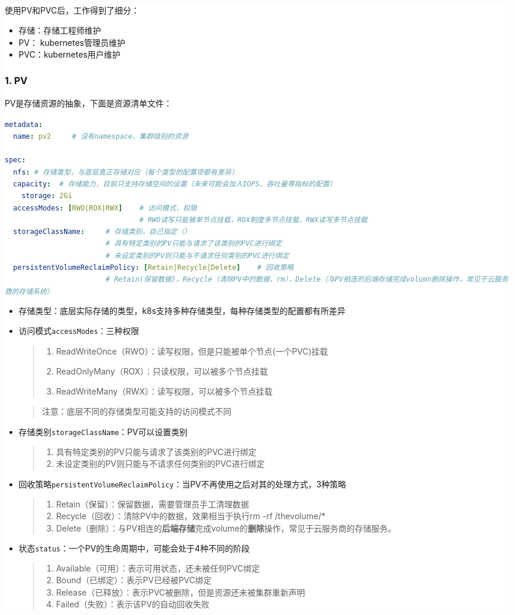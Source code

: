 使用PV和PVC后，工作得到了细分：

- 存储：存储工程师维护
- PV：  kubernetes管理员维护
- PVC：kubernetes用户维护

### 1. PV

PV是存储资源的抽象，下面是资源清单文件：

```yaml
metadata:
  name: pv2		# 没有namespace，集群级别的资源

spec:
  nfs: # 存储类型，与底层真正存储对应（每个类型的配置项都有差异）
  capacity:  # 存储能力，目前只支持存储空间的设置（未来可能会加入IOPS、吞吐量等指标的配置）
    storage: 2Gi
  accessModes: [RWO|ROX|RWX]	# 访问模式，权限
  								# RWO读写只能被单节点挂载，ROX制度多节点挂载，RWX读写多节点挂载
  storageClassName: 	# 存储类别，自己指定（）
  						# 具有特定类别的PV只能与请求了该类别的PVC进行绑定
  						# 未设定类别的PV则只能与不请求任何类别的PVC进行绑定
  persistentVolumeReclaimPolicy: [Retain|Recycle|Delete]	# 回收策略
  						# Retain(保留数据)，Recycle（清除PV中的数据，rm），Delete（与PV相连的后端存储完成volumn删除操作，常见于云服务商的存储系统）
```

- 存储类型：底层实际存储的类型，k8s支持多种存储类型，每种存储类型的配置都有所差异

- 访问模式`accessModes`：三种权限

  > 1. ReadWriteOnce（RWO）：读写权限，但是只能被单个节点(一个PVC)挂载
  >
  > 2. ReadOnlyMany（ROX）：只读权限，可以被多个节点挂载
  >
  > 3. ReadWriteMany（RWX）：读写权限，可以被多个节点挂载

  > 注意：底层不同的存储类型可能支持的访问模式不同

- 存储类别`storageClassName`：PV可以设置类别

  > 1. 具有特定类别的PV只能与请求了该类别的PVC进行绑定
  > 2. 未设定类别的PV则只能与不请求任何类别的PVC进行绑定
  
- 回收策略`persistentVolumeReclaimPolicy`：当PV不再使用之后对其的处理方式，3种策略

  > 1. Retain（保留）：保留数据，需要管理员手工清理数据
  > 2. Recycle（回收）：清除PV中的数据，效果相当于执行rm -rf /thevolume/*
  > 3. Delete（删除）：与PV相连的**后端存储**完成volume的**删除**操作，常见于云服务商的存储服务。

- 状态`status`：一个PV的生命周期中，可能会处于4种不同的阶段

  > 1. Available（可用）：表示可用状态，还未被任何PVC绑定
  > 2. Bound（已绑定）：表示PV已经被PVC绑定
  > 3. Release（已释放）：表示PVC被删除，但是资源还未被集群重新声明
  > 4. Failed（失败）：表示该PV的自动回收失败
